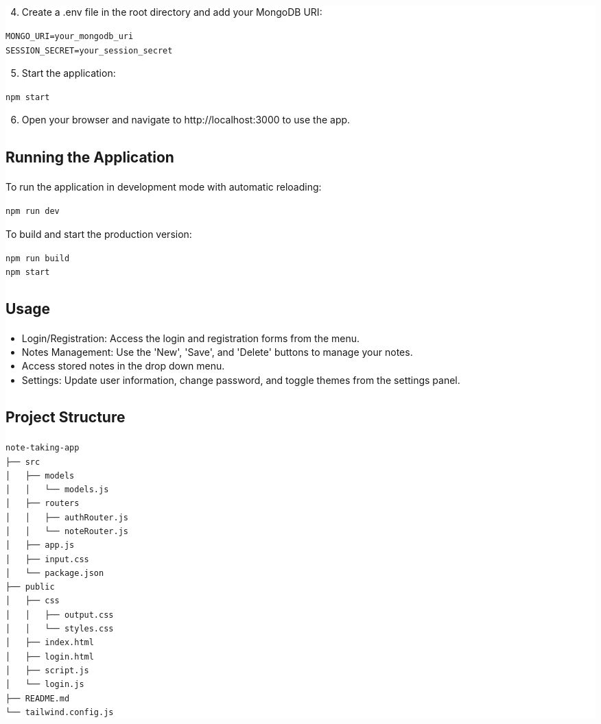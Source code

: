 4. Create a .env file in the root directory and add your MongoDB URI:

```
MONGO_URI=your_mongodb_uri
SESSION_SECRET=your_session_secret
```

5. Start the application:

```
npm start
```

6. Open your browser and navigate to http://localhost:3000 to use the app.

## Running the Application

To run the application in development mode with automatic reloading:

```
npm run dev
```

To build and start the production version:

```
npm run build
npm start
```

## Usage

- Login/Registration: Access the login and registration forms from the menu.
- Notes Management: Use the 'New', 'Save', and 'Delete' buttons to manage your notes.
- Access stored notes in the drop down menu.
- Settings: Update user information, change password, and toggle themes from the settings panel.

## Project Structure

```
note-taking-app
├── src
│   ├── models
│   │   └── models.js
│   ├── routers
│   │   ├── authRouter.js
│   │   └── noteRouter.js
│   ├── app.js
│   ├── input.css
│   └── package.json
├── public
│   ├── css
│   │   ├── output.css
│   │   └── styles.css
│   ├── index.html
│   ├── login.html
│   ├── script.js
│   └── login.js
├── README.md
└── tailwind.config.js
```
